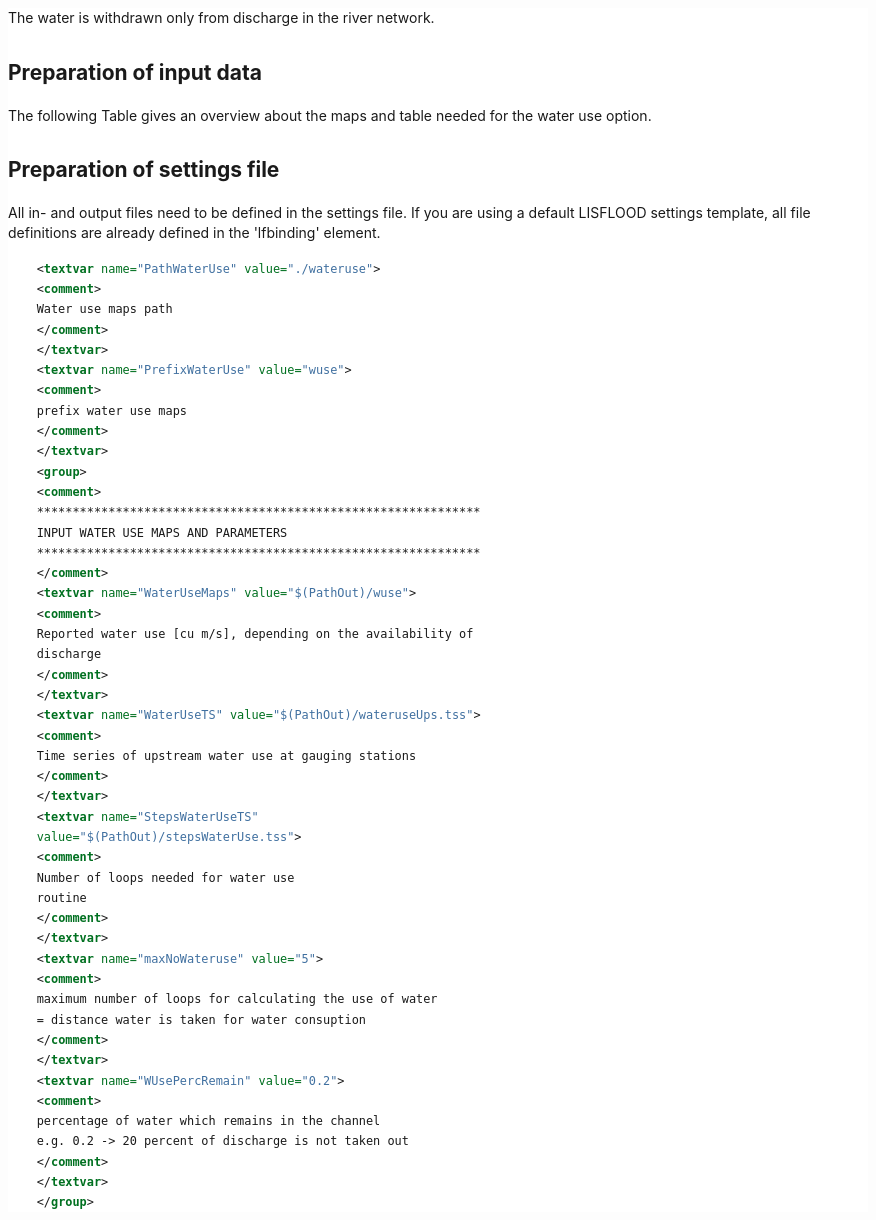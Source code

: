 The water is withdrawn only from discharge in the river network.



## Preparation of input data

The following Table gives an overview about the maps and table needed for the water use option.




## Preparation of settings file

All in- and output files need to be defined in the settings file. If you are using a default LISFLOOD settings template, all file definitions are already defined in the 'lfbinding' element.

```xml
	<textvar name="PathWaterUse" value="./wateruse">                
	<comment>                                                           
	Water use maps path                                                   
	</comment>                                                          
	</textvar>                                                          
	<textvar name="PrefixWaterUse" value="wuse">                    
	<comment>                                                           
	prefix water use maps                                                 
	</comment>                                                          
	</textvar>                                                          
	<group>                                                             
	<comment>                                                           
	**************************************************************               
	INPUT WATER USE MAPS AND PARAMETERS                                   
	**************************************************************               
	</comment>                                                          
	<textvar name="WaterUseMaps" value="$(PathOut)/wuse">          
	<comment>                                                           
	Reported water use [cu m/s], depending on the availability of       
	discharge                                                             
	</comment>                                                          
	</textvar>                                                          
	<textvar name="WaterUseTS" value="$(PathOut)/wateruseUps.tss"> 
	<comment>                                                           
	Time series of upstream water use at gauging stations                 
	</comment>                                                          
	</textvar>                                                          
	<textvar name="StepsWaterUseTS"                                    
	value="$(PathOut)/stepsWaterUse.tss">                             
	<comment>                                                           
	Number of loops needed for water use                                  
	routine                                                               
	</comment>                                                          
	</textvar>                                                          
	<textvar name="maxNoWateruse" value="5">                        
	<comment>                                                           
	maximum number of loops for calculating the use of water              
	= distance water is taken for water consuption                        
	</comment>                                                          
	</textvar>                                                          
	<textvar name="WUsePercRemain" value="0.2">                     
	<comment>                                                           
	percentage of water which remains in the channel                      
	e.g. 0.2 -> 20 percent of discharge is not taken out                 
	</comment>                                                          
	</textvar>                                                          
	</group>                                                            
```
